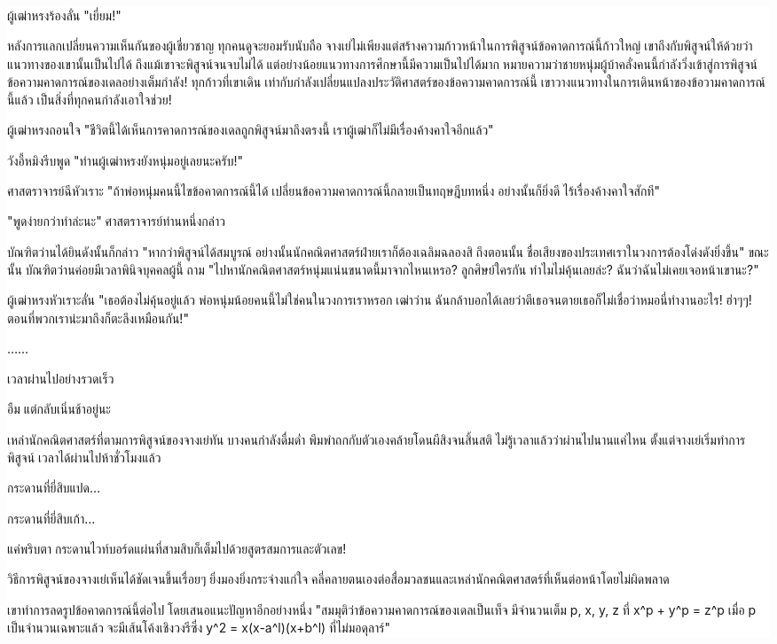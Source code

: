 ผู้เฒ่าหรงร้องลั่น "เยี่ยม!"


หลังการแลกเปลี่ยนความเห็นกันของผู้เชี่ยวชาญ ทุกคนดูจะยอมรับนับถือ จางเย่ไม่เพียงแต่สร้างความก้าวหน้าในการพิสูจน์ข้อคาดการณ์นี้ก้าวใหญ่ เขาถึงกับพิสูจน์ให้ด้วยว่าแนวทางของเขานั้นเป็นไปได้ ถึงแม้เขาจะพิสูจน์จนจบไม่ได้ แต่อย่างน้อยแนวทางการศึกษานี้มีความเป็นไปได้มาก หมายความว่าชายหนุ่มผู้บ้าคลั่งคนนี้กำลังวิ่งเข้าสู่การพิสูจน์ข้อความคาดการณ์ของเดลอย่างเต็มกำลัง! ทุกก้าวที่เขาเดิน เท่ากับกำลังเปลี่ยนแปลงประวัติศาสตร์ของข้อความคาดการณ์นี้ เขาวางแนวทางในการเดินหน้าของข้อวามคาดการณ์นี้แล้ว เป็นสิ่งที่ทุกคนกำลังเอาใจช่วย!


ผู้เฒ่าหรงถอนใจ "ชีวิตนี้ได้เห็นการคาดการณ์ของเดลถูกพิสูจน์มาถึงตรงนี้ เราผู้เฒ่าก็ไม่มีเรื่องค้างคาใจอีกแล้ว"


วังอี้หมิงรีบพูด "ท่านผู้เฒ่าหรงยังหนุ่มอยู่เลยนะครับ!"


ศาสตราจารย์ฉีหัวเราะ "ถ้าพ่อหนุ่มคนนี้ไขข้อคาดการณ์นี้ได้ เปลี่ยนข้อความคาดการณ์นี้กลายเป็นทฤษฎีบทหนึ่ง อย่างนั้นก็ยิ่งดี ไร้เรื่องค้างคาใจสักที"


"พูดง่ายกว่าทำล่ะนะ" ศาสตราจารย์ท่านหนึ่งกล่าว


บัณฑิตว่านได้ยินดังนั้นก็กล่าว "หากว่าพิสูจน์ได้สมบูรณ์ อย่างนั้นนักคณิตศาสตร์ฝ่ายเราก็ต้องเฉลิมฉลองสิ ถึงตอนนั้น ชื่อเสียงของประเทศเราในวงการต้องโด่งดังยิ่งขึ้น" ขณะนั้น บัณฑิตว่านค่อยมีเวลาพินิจบุคคลผู้นี้ ถาม "ไปหานักคณิตศาสตร์หนุ่มแน่นขนาดนี้มาจากไหนเหรอ? ลูกศิษย์ใครกัน ทำไมไม่คุ้นเลยล่ะ? ฉันว่าฉันไม่เคยเจอหน้าเขานะ?"


ผู้เฒ่าหรงหัวเราะลั่น "เธอต้องไม่คุ้นอยู่แล้ว พ่อหนุ่มน้อยคนนี้ไม่ใช่คนในวงการเราหรอก เฒ่าว่าน ฉันกล้าบอกได้เลยว่าตีเธอจนตายเธอก็ไม่เชื่อว่าหมอนี่ทำงานอะไร! ฮ่าๆๆ! ตอนที่พวกเราน่ะมาถึงก็ตะลึงเหมือนกัน!"


……


เวลาผ่านไปอย่างรวดเร็ว


อืม แต่กลับเนิ่นช้าอยู่นะ


เหล่านักคณิตศาสตร์ที่ตามการพิสูจน์ของจางเย่ทัน บางคนกำลังดื่มด่ำ พึมพำถกกับตัวเองคล้ายโดนผีสิงจนสิ้นสติ ไม่รู้เวลาแล้วว่าผ่านไปนานแค่ไหน ตั้งแต่จางเย่เริ่มทำการพิสูจน์ เวลาได้ผ่านไปห้าชั่วโมงแล้ว


กระดานที่ยี่สิบแปด…


กระดานที่ยี่สิบเก้า…


แค่พริบตา กระดานไวท์บอร์ดแผ่นที่สามสิบก็เต็มไปด้วยสูตรสมการและตัวเลข!


วิธีการพิสูจน์ของจางเย่เห็นได้ชัดเจนขึ้นเรื่อยๆ ยิ่งมองยิ่งกระจ่างแก่ใจ คลี่คลายตนเองต่อสื่อมวลชนและเหล่านักคณิตศาสตร์ที่เห็นต่อหน้าโดยไม่ผิดพลาด


เขาทำการลดรูปข้อคาดการณ์นี้ต่อไป โดยเสนอแนะปัญหาอีกอย่างหนึ่ง "สมมุติว่าข้อความคาดการณ์ของเดลเป็นเท็จ มีจำนวนเต็ม p, x, y, z ที่ x^p + y^p = z^p เมื่อ p เป็นจำนวนเฉพาะแล้ว จะมีเส้นโค้งเชิงวงรีซึ่ง y^2 = x(x-a^l)(x+b^l) ที่ไม่มอดุลาร์"
